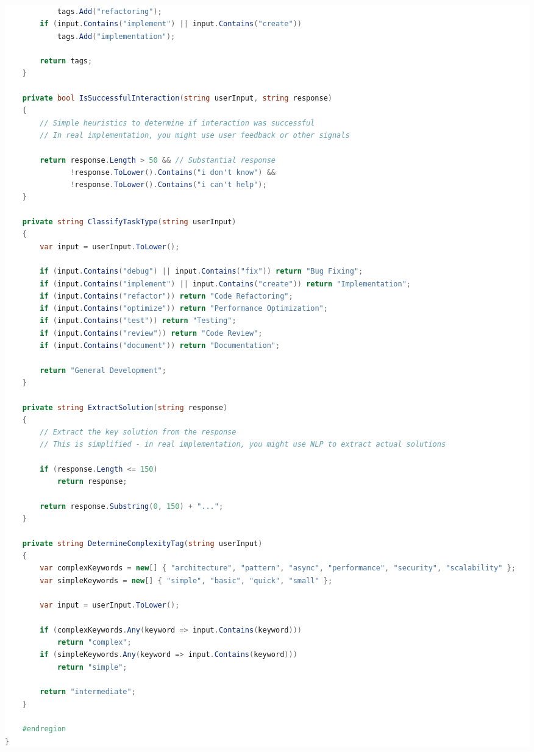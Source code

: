 ```csharp
            tags.Add("refactoring");
        if (input.Contains("implement") || input.Contains("create"))
            tags.Add("implementation");

        return tags;
    }

    private bool IsSuccessfulInteraction(string userInput, string response)
    {
        // Simple heuristics to determine if interaction was successful
        // In real implementation, you might use user feedback or other signals

        return response.Length > 50 && // Substantial response
               !response.ToLower().Contains("i don't know") &&
               !response.ToLower().Contains("i can't help");
    }

    private string ClassifyTaskType(string userInput)
    {
        var input = userInput.ToLower();

        if (input.Contains("debug") || input.Contains("fix")) return "Bug Fixing";
        if (input.Contains("implement") || input.Contains("create")) return "Implementation";
        if (input.Contains("refactor")) return "Code Refactoring";
        if (input.Contains("optimize")) return "Performance Optimization";
        if (input.Contains("test")) return "Testing";
        if (input.Contains("review")) return "Code Review";
        if (input.Contains("document")) return "Documentation";

        return "General Development";
    }

    private string ExtractSolution(string response)
    {
        // Extract the key solution from the response
        // This is simplified - in real implementation, you might use NLP to extract actual solutions

        if (response.Length <= 150)
            return response;

        return response.Substring(0, 150) + "...";
    }

    private string DetermineComplexityTag(string userInput)
    {
        var complexKeywords = new[] { "architecture", "pattern", "async", "performance", "security", "scalability" };
        var simpleKeywords = new[] { "simple", "basic", "quick", "small" };

        var input = userInput.ToLower();

        if (complexKeywords.Any(keyword => input.Contains(keyword)))
            return "complex";
        if (simpleKeywords.Any(keyword => input.Contains(keyword)))
            return "simple";

        return "intermediate";
    }

    #endregion
}
```